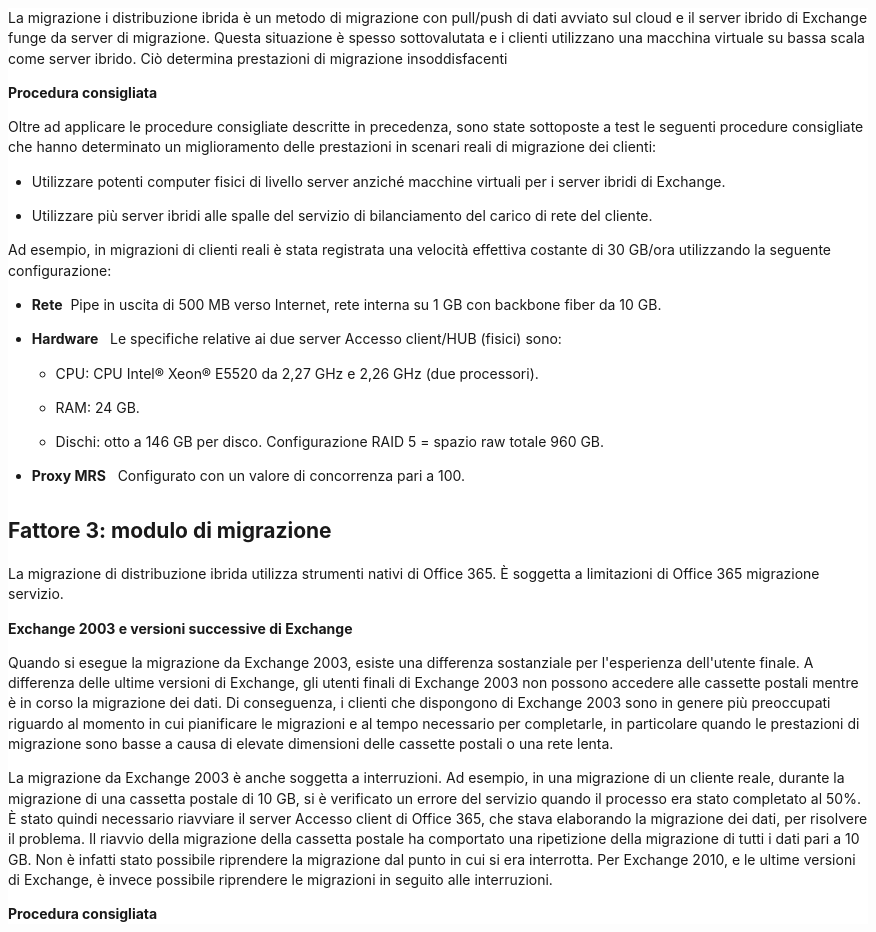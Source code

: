 La migrazione i distribuzione ibrida è un metodo di migrazione con pull/push di dati avviato sul cloud e il server ibrido di Exchange funge da server di migrazione. Questa situazione è spesso sottovalutata e i clienti utilizzano una macchina virtuale su bassa scala come server ibrido. Ciò determina prestazioni di migrazione insoddisfacenti

**Procedura consigliata**

Oltre ad applicare le procedure consigliate descritte in precedenza, sono state sottoposte a test le seguenti procedure consigliate che hanno determinato un miglioramento delle prestazioni in scenari reali di migrazione dei clienti:

  - Utilizzare potenti computer fisici di livello server anziché macchine virtuali per i server ibridi di Exchange.

  - Utilizzare più server ibridi alle spalle del servizio di bilanciamento del carico di rete del cliente.

Ad esempio, in migrazioni di clienti reali è stata registrata una velocità effettiva costante di 30 GB/ora utilizzando la seguente configurazione:

  - **Rete**  Pipe in uscita di 500 MB verso Internet, rete interna su 1 GB con backbone fiber da 10 GB.

  - **Hardware**   Le specifiche relative ai due server Accesso client/HUB (fisici) sono:
    
      - CPU: CPU Intel® Xeon® E5520 da 2,27 GHz e 2,26 GHz (due processori).
    
      - RAM: 24 GB.
    
      - Dischi: otto a 146 GB per disco. Configurazione RAID 5 = spazio raw totale 960 GB.

  - **Proxy MRS**   Configurato con un valore di concorrenza pari a 100.

## Fattore 3: modulo di migrazione

La migrazione di distribuzione ibrida utilizza strumenti nativi di Office 365. È soggetta a limitazioni di Office 365 migrazione servizio.

**Exchange 2003 e versioni successive di Exchange**

Quando si esegue la migrazione da Exchange 2003, esiste una differenza sostanziale per l'esperienza dell'utente finale. A differenza delle ultime versioni di Exchange, gli utenti finali di Exchange 2003 non possono accedere alle cassette postali mentre è in corso la migrazione dei dati. Di conseguenza, i clienti che dispongono di Exchange 2003 sono in genere più preoccupati riguardo al momento in cui pianificare le migrazioni e al tempo necessario per completarle, in particolare quando le prestazioni di migrazione sono basse a causa di elevate dimensioni delle cassette postali o una rete lenta.

La migrazione da Exchange 2003 è anche soggetta a interruzioni. Ad esempio, in una migrazione di un cliente reale, durante la migrazione di una cassetta postale di 10 GB, si è verificato un errore del servizio quando il processo era stato completato al 50%. È stato quindi necessario riavviare il server Accesso client di Office 365, che stava elaborando la migrazione dei dati, per risolvere il problema. Il riavvio della migrazione della cassetta postale ha comportato una ripetizione della migrazione di tutti i dati pari a 10 GB. Non è infatti stato possibile riprendere la migrazione dal punto in cui si era interrotta. Per Exchange 2010, e le ultime versioni di Exchange, è invece possibile riprendere le migrazioni in seguito alle interruzioni.

**Procedura consigliata**
